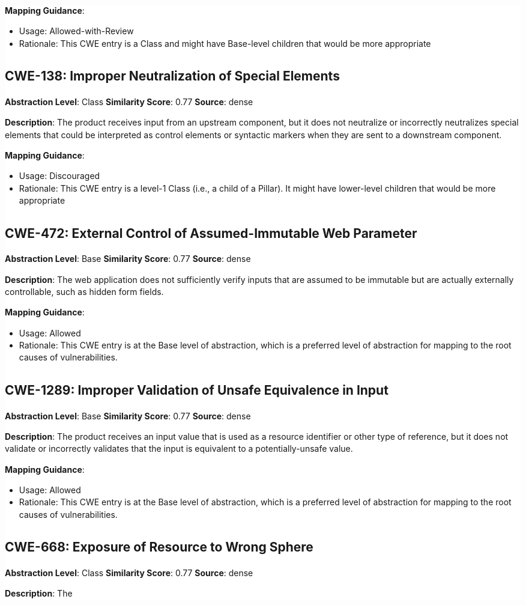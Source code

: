 **Mapping Guidance**:
- Usage: Allowed-with-Review
- Rationale: This CWE entry is a Class and might have Base-level children that would be more appropriate



## CWE-138: Improper Neutralization of Special Elements
**Abstraction Level**: Class
**Similarity Score**: 0.77
**Source**: dense

**Description**:
The product receives input from an upstream component, but it does not neutralize or incorrectly neutralizes special elements that could be interpreted as control elements or syntactic markers when they are sent to a downstream component.

**Mapping Guidance**:
- Usage: Discouraged
- Rationale: This CWE entry is a level-1 Class (i.e., a child of a Pillar). It might have lower-level children that would be more appropriate



## CWE-472: External Control of Assumed-Immutable Web Parameter
**Abstraction Level**: Base
**Similarity Score**: 0.77
**Source**: dense

**Description**:
The web application does not sufficiently verify inputs that are assumed to be immutable but are actually externally controllable, such as hidden form fields.

**Mapping Guidance**:
- Usage: Allowed
- Rationale: This CWE entry is at the Base level of abstraction, which is a preferred level of abstraction for mapping to the root causes of vulnerabilities.



## CWE-1289: Improper Validation of Unsafe Equivalence in Input
**Abstraction Level**: Base
**Similarity Score**: 0.77
**Source**: dense

**Description**:
The product receives an input value that is used as a resource identifier or other type of reference, but it does not validate or incorrectly validates that the input is equivalent to a potentially-unsafe value.

**Mapping Guidance**:
- Usage: Allowed
- Rationale: This CWE entry is at the Base level of abstraction, which is a preferred level of abstraction for mapping to the root causes of vulnerabilities.



## CWE-668: Exposure of Resource to Wrong Sphere
**Abstraction Level**: Class
**Similarity Score**: 0.77
**Source**: dense

**Description**:
The